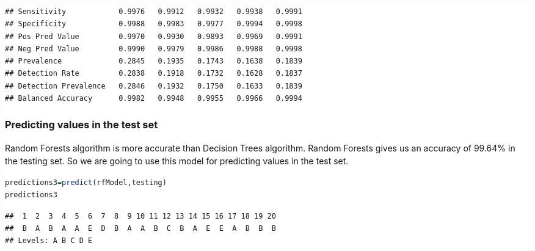     ## Sensitivity            0.9976   0.9912   0.9932   0.9938   0.9991
    ## Specificity            0.9988   0.9983   0.9977   0.9994   0.9998
    ## Pos Pred Value         0.9970   0.9930   0.9893   0.9969   0.9991
    ## Neg Pred Value         0.9990   0.9979   0.9986   0.9988   0.9998
    ## Prevalence             0.2845   0.1935   0.1743   0.1638   0.1839
    ## Detection Rate         0.2838   0.1918   0.1732   0.1628   0.1837
    ## Detection Prevalence   0.2846   0.1932   0.1750   0.1633   0.1839
    ## Balanced Accuracy      0.9982   0.9948   0.9955   0.9966   0.9994

### Predicting values in the test set

Random Forests algorithm is more accurate than Decision Trees algorithm. Random Forests gives us an accuracy of 99.64% in the testing set. So we are going to use this model for predicting values in the test set.

``` r
predictions3=predict(rfModel,testing)
predictions3
```

    ##  1  2  3  4  5  6  7  8  9 10 11 12 13 14 15 16 17 18 19 20 
    ##  B  A  B  A  A  E  D  B  A  A  B  C  B  A  E  E  A  B  B  B 
    ## Levels: A B C D E
